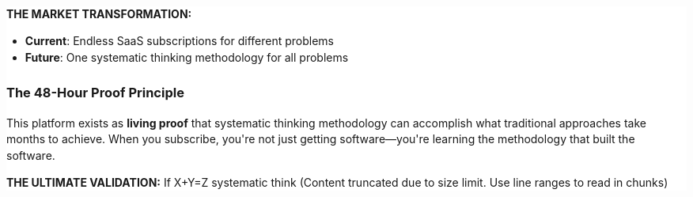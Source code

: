**THE MARKET TRANSFORMATION:**
- **Current**: Endless SaaS subscriptions for different problems
- **Future**: One systematic thinking methodology for all problems

### **The 48-Hour Proof Principle**

This platform exists as **living proof** that systematic thinking methodology can accomplish what traditional approaches take months to achieve. When you subscribe, you're not just getting software—you're learning the methodology that built the software.

**THE ULTIMATE VALIDATION:**
If X+Y=Z systematic think
(Content truncated due to size limit. Use line ranges to read in chunks)